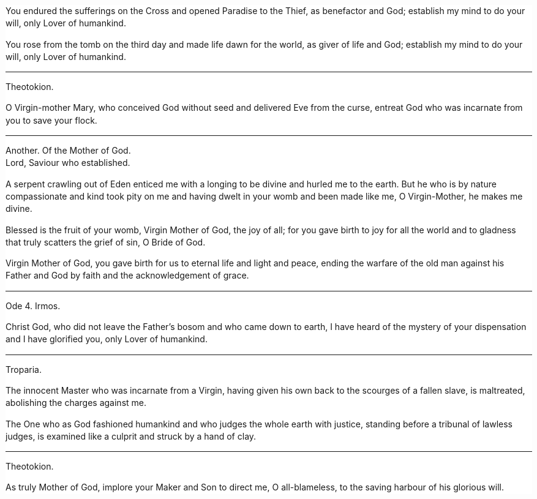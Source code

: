 You endured the sufferings on the Cross and opened Paradise to the
Thief, as benefactor and God; establish my mind to do your will, only
Lover of humankind.

You rose from the tomb on the third day and made life dawn for the
world, as giver of life and God; establish my mind to do your will, only
Lover of humankind.

****

Theotokion.

O Virgin-mother Mary, who conceived God without seed and delivered Eve
from the curse, entreat God who was incarnate from you to save your
flock.

****

Another. Of the Mother of God.\
Lord, Saviour who established.

A serpent crawling out of Eden enticed me with a longing to be divine
and hurled me to the earth. But he who is by nature compassionate and
kind took pity on me and having dwelt in your womb and been made like
me, O Virgin-Mother, he makes me divine.

Blessed is the fruit of your womb, Virgin Mother of God, the joy of all;
for you gave birth to joy for all the world and to gladness that truly
scatters the grief of sin, O Bride of God.

Virgin Mother of God, you gave birth for us to eternal life and light
and peace, ending the warfare of the old man against his Father and God
by faith and the acknowledgement of grace.

****

Ode 4. Irmos.

Christ God, who did not leave the Father’s bosom and who came down to
earth, I have heard of the mystery of your dispensation and I have
glorified you, only Lover of humankind.

****

Troparia.

The innocent Master who was incarnate from a Virgin, having given his
own back to the scourges of a fallen slave, is maltreated, abolishing
the charges against me.

The One who as God fashioned humankind and who judges the whole earth
with justice, standing before a tribunal of lawless judges, is examined
like a culprit and struck by a hand of clay.

****

Theotokion.

As truly Mother of God, implore your Maker and Son to direct me, O
all-blameless, to the saving harbour of his glorious will.

